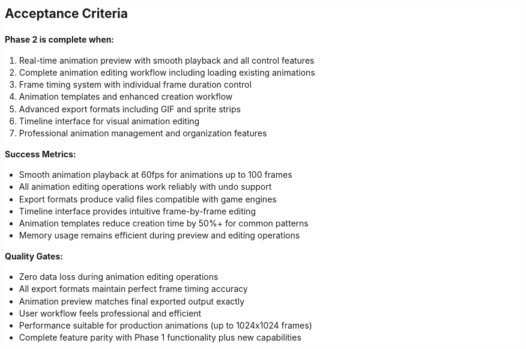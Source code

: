 ## Acceptance Criteria

**Phase 2 is complete when:**
1. Real-time animation preview with smooth playback and all control features
2. Complete animation editing workflow including loading existing animations
3. Frame timing system with individual frame duration control
4. Animation templates and enhanced creation workflow
5. Advanced export formats including GIF and sprite strips
6. Timeline interface for visual animation editing
7. Professional animation management and organization features

**Success Metrics:**
- Smooth animation playback at 60fps for animations up to 100 frames
- All animation editing operations work reliably with undo support
- Export formats produce valid files compatible with game engines
- Timeline interface provides intuitive frame-by-frame editing
- Animation templates reduce creation time by 50%+ for common patterns
- Memory usage remains efficient during preview and editing operations

**Quality Gates:**
- Zero data loss during animation editing operations
- All export formats maintain perfect frame timing accuracy
- Animation preview matches final exported output exactly
- User workflow feels professional and efficient
- Performance suitable for production animations (up to 1024x1024 frames)
- Complete feature parity with Phase 1 functionality plus new capabilities